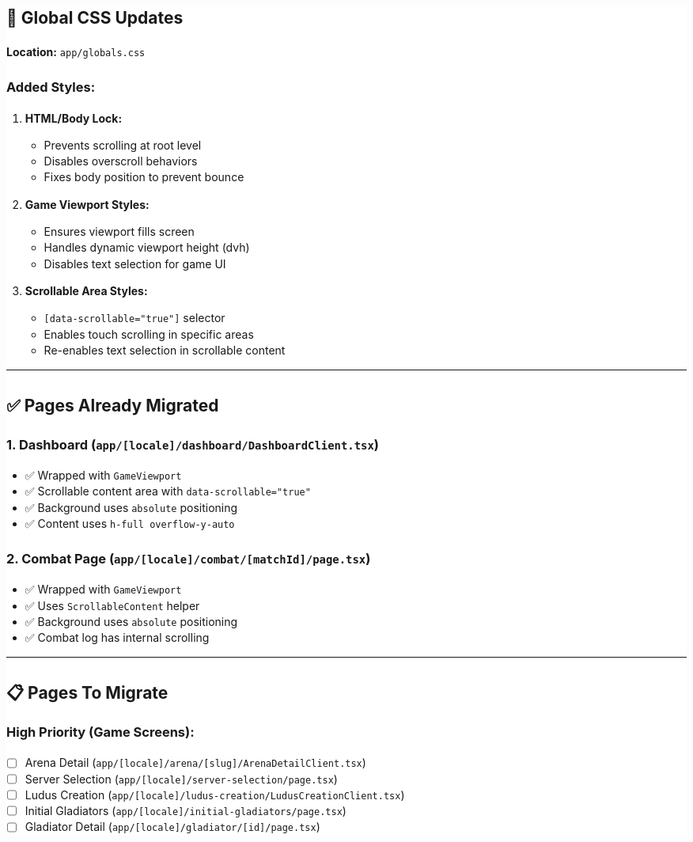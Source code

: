 
## 🎨 Global CSS Updates

**Location:** `app/globals.css`

### Added Styles:

1. **HTML/Body Lock:**
   - Prevents scrolling at root level
   - Disables overscroll behaviors
   - Fixes body position to prevent bounce

2. **Game Viewport Styles:**
   - Ensures viewport fills screen
   - Handles dynamic viewport height (dvh)
   - Disables text selection for game UI

3. **Scrollable Area Styles:**
   - `[data-scrollable="true"]` selector
   - Enables touch scrolling in specific areas
   - Re-enables text selection in scrollable content

---

## ✅ Pages Already Migrated

### 1. Dashboard (`app/[locale]/dashboard/DashboardClient.tsx`)
- ✅ Wrapped with `GameViewport`
- ✅ Scrollable content area with `data-scrollable="true"`
- ✅ Background uses `absolute` positioning
- ✅ Content uses `h-full overflow-y-auto`

### 2. Combat Page (`app/[locale]/combat/[matchId]/page.tsx`)
- ✅ Wrapped with `GameViewport`
- ✅ Uses `ScrollableContent` helper
- ✅ Background uses `absolute` positioning
- ✅ Combat log has internal scrolling

---

## 📋 Pages To Migrate

### High Priority (Game Screens):
- [ ] Arena Detail (`app/[locale]/arena/[slug]/ArenaDetailClient.tsx`)
- [ ] Server Selection (`app/[locale]/server-selection/page.tsx`)
- [ ] Ludus Creation (`app/[locale]/ludus-creation/LudusCreationClient.tsx`)
- [ ] Initial Gladiators (`app/[locale]/initial-gladiators/page.tsx`)
- [ ] Gladiator Detail (`app/[locale]/gladiator/[id]/page.tsx`)

